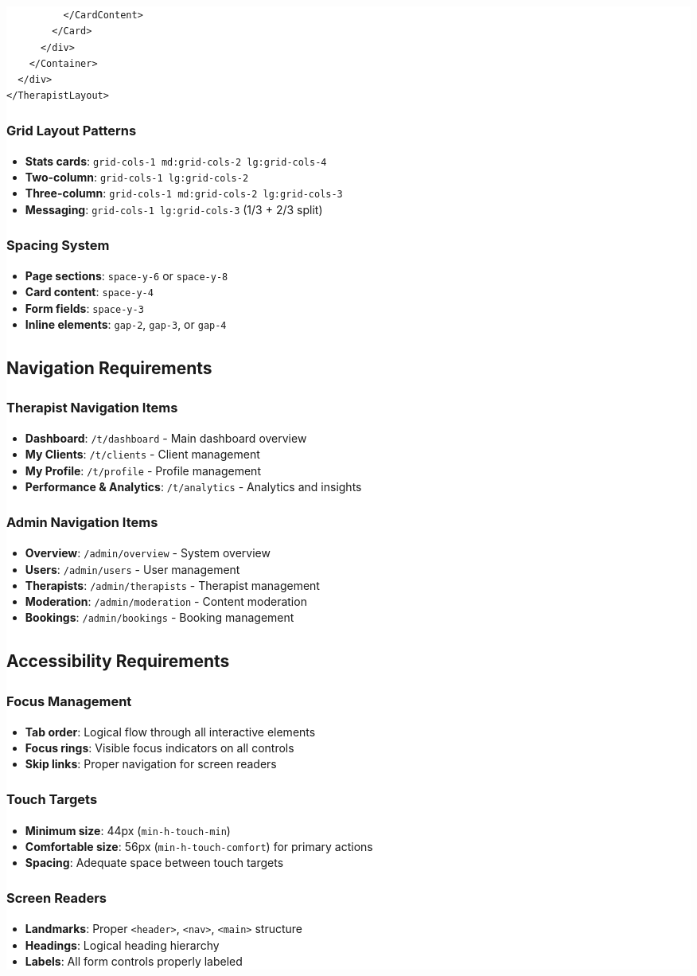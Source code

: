 ```tsx
          </CardContent>
        </Card>
      </div>
    </Container>
  </div>
</TherapistLayout>
```

### Grid Layout Patterns
- **Stats cards**: `grid-cols-1 md:grid-cols-2 lg:grid-cols-4`
- **Two-column**: `grid-cols-1 lg:grid-cols-2`
- **Three-column**: `grid-cols-1 md:grid-cols-2 lg:grid-cols-3`
- **Messaging**: `grid-cols-1 lg:grid-cols-3` (1/3 + 2/3 split)

### Spacing System
- **Page sections**: `space-y-6` or `space-y-8`
- **Card content**: `space-y-4`
- **Form fields**: `space-y-3`
- **Inline elements**: `gap-2`, `gap-3`, or `gap-4`

## Navigation Requirements

### Therapist Navigation Items
- **Dashboard**: `/t/dashboard` - Main dashboard overview
- **My Clients**: `/t/clients` - Client management
- **My Profile**: `/t/profile` - Profile management
- **Performance & Analytics**: `/t/analytics` - Analytics and insights

### Admin Navigation Items
- **Overview**: `/admin/overview` - System overview
- **Users**: `/admin/users` - User management
- **Therapists**: `/admin/therapists` - Therapist management
- **Moderation**: `/admin/moderation` - Content moderation
- **Bookings**: `/admin/bookings` - Booking management

## Accessibility Requirements

### Focus Management
- **Tab order**: Logical flow through all interactive elements
- **Focus rings**: Visible focus indicators on all controls
- **Skip links**: Proper navigation for screen readers

### Touch Targets
- **Minimum size**: 44px (`min-h-touch-min`)
- **Comfortable size**: 56px (`min-h-touch-comfort`) for primary actions
- **Spacing**: Adequate space between touch targets

### Screen Readers
- **Landmarks**: Proper `<header>`, `<nav>`, `<main>` structure
- **Headings**: Logical heading hierarchy
- **Labels**: All form controls properly labeled
